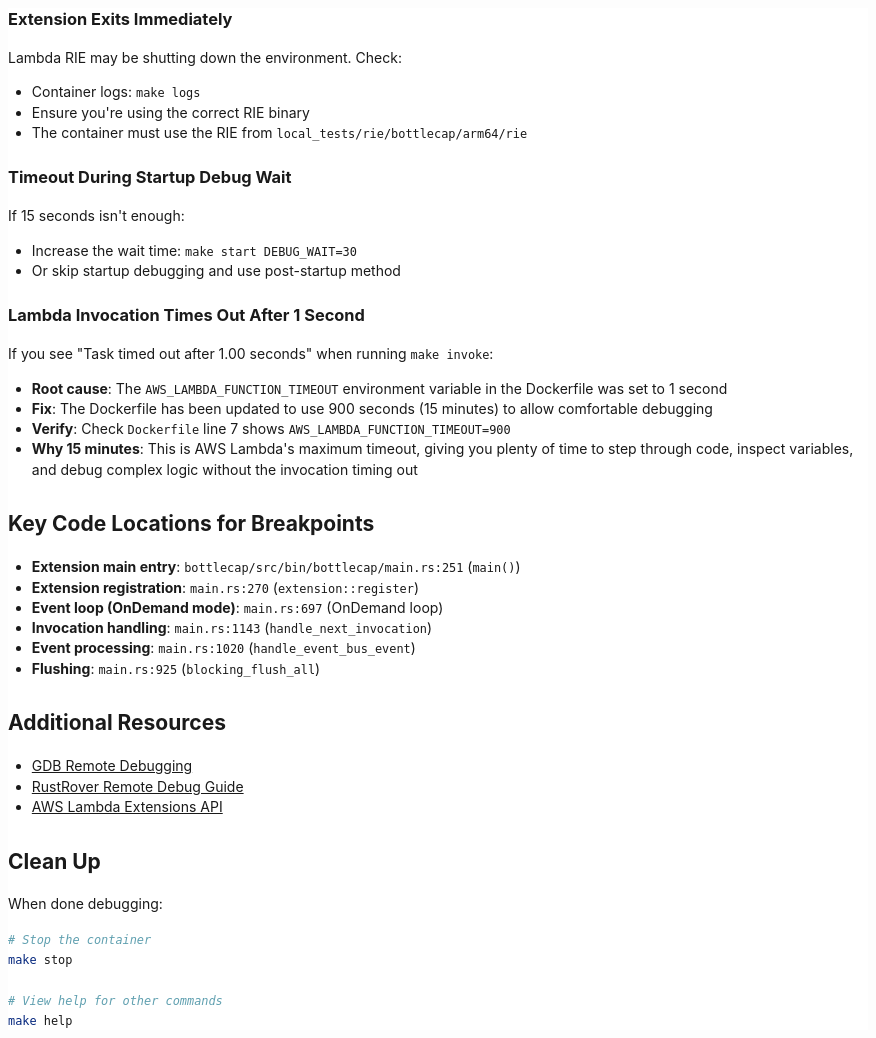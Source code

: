 ### Extension Exits Immediately

Lambda RIE may be shutting down the environment. Check:
- Container logs: `make logs`
- Ensure you're using the correct RIE binary
- The container must use the RIE from `local_tests/rie/bottlecap/arm64/rie`

### Timeout During Startup Debug Wait

If 15 seconds isn't enough:
- Increase the wait time: `make start DEBUG_WAIT=30`
- Or skip startup debugging and use post-startup method

### Lambda Invocation Times Out After 1 Second

If you see "Task timed out after 1.00 seconds" when running `make invoke`:
- **Root cause**: The `AWS_LAMBDA_FUNCTION_TIMEOUT` environment variable in the Dockerfile was set to 1 second
- **Fix**: The Dockerfile has been updated to use 900 seconds (15 minutes) to allow comfortable debugging
- **Verify**: Check `Dockerfile` line 7 shows `AWS_LAMBDA_FUNCTION_TIMEOUT=900`
- **Why 15 minutes**: This is AWS Lambda's maximum timeout, giving you plenty of time to step through code, inspect variables, and debug complex logic without the invocation timing out

## Key Code Locations for Breakpoints

- **Extension main entry**: `bottlecap/src/bin/bottlecap/main.rs:251` (`main()`)
- **Extension registration**: `main.rs:270` (`extension::register`)
- **Event loop (OnDemand mode)**: `main.rs:697` (OnDemand loop)
- **Invocation handling**: `main.rs:1143` (`handle_next_invocation`)
- **Event processing**: `main.rs:1020` (`handle_event_bus_event`)
- **Flushing**: `main.rs:925` (`blocking_flush_all`)

## Additional Resources

- [GDB Remote Debugging](https://sourceware.org/gdb/current/onlinedocs/gdb/Remote-Debugging.html)
- [RustRover Remote Debug Guide](https://www.jetbrains.com/help/rust/remote-debug.html)
- [AWS Lambda Extensions API](https://docs.aws.amazon.com/lambda/latest/dg/runtimes-extensions-api.html)

## Clean Up

When done debugging:

```bash
# Stop the container
make stop

# View help for other commands
make help
```